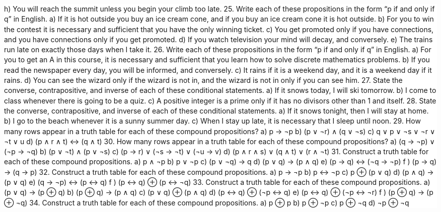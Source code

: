 h) You will reach the summit unless you begin your climb
too late.
25. Write each of these propositions in the form “p if and
only if q” in English.
a) If it is hot outside you buy an ice cream cone, and if
you buy an ice cream cone it is hot outside.
b) For you to win the contest it is necessary and sufficient
that you have the only winning ticket.
c) You get promoted only if you have connections, and
you have connections only if you get promoted.
d) If you watch television your mind will decay, and conversely.
e) The trains run late on exactly those days when I take
it.
26. Write each of these propositions in the form “p if and
only if q” in English.
a) For you to get an A in this course, it is necessary and
sufficient that you learn how to solve discrete mathematics problems.
b) If you read the newspaper every day, you will be informed, and conversely.
c) It rains if it is a weekend day, and it is a weekend day
if it rains.
d) You can see the wizard only if the wizard is not in,
and the wizard is not in only if you can see him.
27. State the converse, contrapositive, and inverse of each of
these conditional statements.
a) If it snows today, I will ski tomorrow.
b) I come to class whenever there is going to be a quiz.
c) A positive integer is a prime only if it has no divisors
other than 1 and itself.
28. State the converse, contrapositive, and inverse of each of
these conditional statements.
a) If it snows tonight, then I will stay at home.
b) I go to the beach whenever it is a sunny summer day.
c) When I stay up late, it is necessary that I sleep until
noon.
29. How many rows appear in a truth table for each of these
compound propositions?
a) p → ¬p
b) (p ∨ ¬r) ∧ (q ∨ ¬s)
c) q ∨ p ∨ ¬s ∨ ¬r ∨ ¬t ∨ u
d) (p ∧ r ∧ t) ↔ (q ∧ t)
30. How many rows appear in a truth table for each of these
compound propositions?
a) (q → ¬p) ∨ (¬p → ¬q)
b) (p ∨ ¬t) ∧ (p ∨ ¬s)
c) (p → r) ∨ (¬s → ¬t) ∨ (¬u → v)
d) (p ∧ r ∧ s) ∨ (q ∧ t) ∨ (r ∧ ¬t)
31. Construct a truth table for each of these compound propositions.
a) p ∧ ¬p b) p ∨ ¬p
c) (p ∨ ¬q) → q d) (p ∨ q) → (p ∧ q)
e) (p → q) ↔ (¬q → ¬p)
f ) (p → q) → (q → p)
32. Construct a truth table for each of these compound propositions.
a) p → ¬p b) p ↔ ¬p
c) p ⊕ (p ∨ q) d) (p ∧ q) → (p ∨ q)
e) (q → ¬p) ↔ (p ↔ q)
f ) (p ↔ q) ⊕ (p ↔ ¬q)
33. Construct a truth table for each of these compound propositions.
a) (p ∨ q) → (p ⊕ q) b) (p ⊕ q) → (p ∧ q)
c) (p ∨ q) ⊕ (p ∧ q) d) (p ↔ q) ⊕ (¬p ↔ q)
e) (p ↔ q) ⊕ (¬p ↔ ¬r)
f ) (p ⊕ q) → (p ⊕ ¬q)
34. Construct a truth table for each of these compound propositions.
a) p ⊕ p b) p ⊕ ¬p
c) p ⊕ ¬q d) ¬p ⊕ ¬q